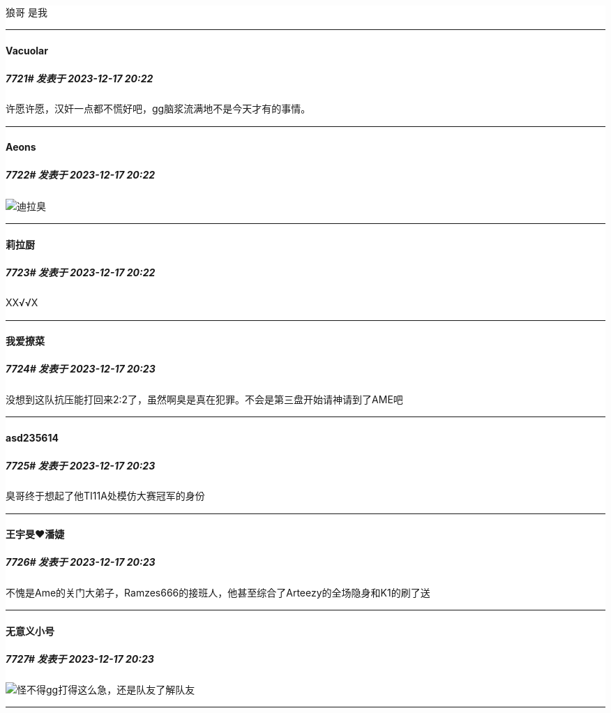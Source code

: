 狼哥 是我

*****

####  Vacuolar  
##### 7721#       发表于 2023-12-17 20:22

许愿许愿，汉奸一点都不慌好吧，gg脑浆流满地不是今天才有的事情。

*****

####  Aeons  
##### 7722#       发表于 2023-12-17 20:22

<img src="https://static.saraba1st.com/image/smiley/face2017/124.png" referrerpolicy="no-referrer">迪拉臭

*****

####  莉拉厨  
##### 7723#       发表于 2023-12-17 20:22

XX√√X


*****

####  我爱撩菜  
##### 7724#       发表于 2023-12-17 20:23

没想到这队抗压能打回来2:2了，虽然啊臭是真在犯罪。不会是第三盘开始请神请到了AME吧

*****

####  asd235614  
##### 7725#       发表于 2023-12-17 20:23

臭哥终于想起了他TI11A处模仿大赛冠军的身份

*****

####  王宇旻❤潘婕  
##### 7726#       发表于 2023-12-17 20:23

不愧是Ame的关门大弟子，Ramzes666的接班人，他甚至综合了Arteezy的全场隐身和K1的刷了送

*****

####  无意义小号  
##### 7727#       发表于 2023-12-17 20:23

<img src="https://static.saraba1st.com/image/smiley/face2017/067.png" referrerpolicy="no-referrer">怪不得gg打得这么急，还是队友了解队友

*****
